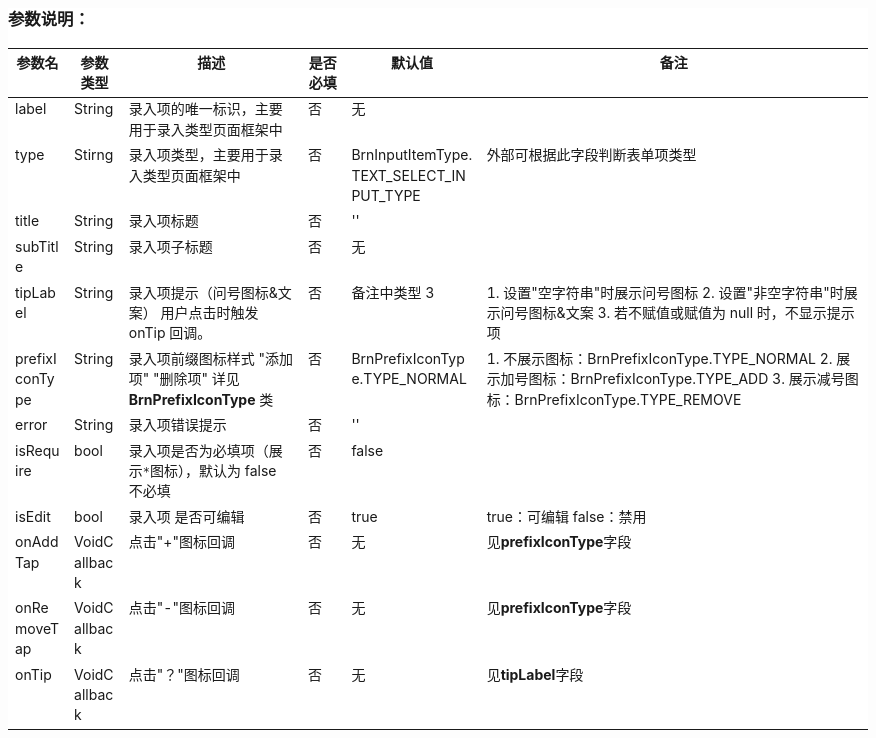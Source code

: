 ### 参数说明：

| **参数名**     | **参数类型** | **描述**                                                                                    | **是否必填** | **默认值**                                                                                                                                           | **备注**                                                                                                                                |
| -------------- | ------------ | ------------------------------------------------------------------------------------------- | ------------ | ---------------------------------------------------------------------------------------------------------------------------------------------------- | --------------------------------------------------------------------------------------------------------------------------------------- |
| label          | String       | 录入项的唯一标识，主要用于录入类型页面框架中                                                | 否           | 无                                                                                                                                                   |                                                                                                                                         |
| type           | Stirng       | 录入项类型，主要用于录入类型页面框架中                                                      | 否           | BrnInputItemType.TEXT_SELECT_INPUT_TYPE                                                                                                              | 外部可根据此字段判断表单项类型                                                                                                          |
| title          | String       | 录入项标题                                                                                  | 否           | ''                                                                                                                                                   |                                                                                                                                         |
| subTitle       | String       | 录入项子标题                                                                                | 否           | 无                                                                                                                                                   |                                                                                                                                         |
| tipLabel       | String       | 录入项提示（问号图标&文案） 用户点击时触发 onTip 回调。                                     | 否           | 备注中类型 3                                                                                                                                         | 1. 设置"空字符串"时展示问号图标 2. 设置"非空字符串"时展示问号图标&文案 3. 若不赋值或赋值为 null 时，不显示提示项                        |
| prefixIconType | String       | 录入项前缀图标样式 "添加项" "删除项" 详见 **BrnPrefixIconType** 类                          | 否           | BrnPrefixIconType.TYPE_NORMAL                                                                                                                        | 1. 不展示图标：BrnPrefixIconType.TYPE_NORMAL 2. 展示加号图标：BrnPrefixIconType.TYPE_ADD 3. 展示减号图标：BrnPrefixIconType.TYPE_REMOVE |
| error          | String       | 录入项错误提示                                                                              | 否           | ''                                                                                                                                                   |                                                                                                                                         |
| isRequire      | bool         | 录入项是否为必填项（展示`*`图标），默认为 false 不必填                                      | 否           | false                                                                                                                                                |                                                                                                                                         |
| isEdit         | bool         | 录入项 是否可编辑                                                                           | 否           | true                                                                                                                                                 | true：可编辑 false：禁用                                                                                                                |
| onAddTap       | VoidCallback | 点击"+"图标回调                                                                             | 否           | 无                                                                                                                                                   | 见**prefixIconType**字段                                                                                                                |
| onRemoveTap    | VoidCallback | 点击"-"图标回调                                                                             | 否           | 无                                                                                                                                                   | 见**prefixIconType**字段                                                                                                                |
| onTip          | VoidCallback | 点击"？"图标回调                                                                            | 否           | 无                                                                                                                                                   | 见**tipLabel**字段                                                                                                                      |